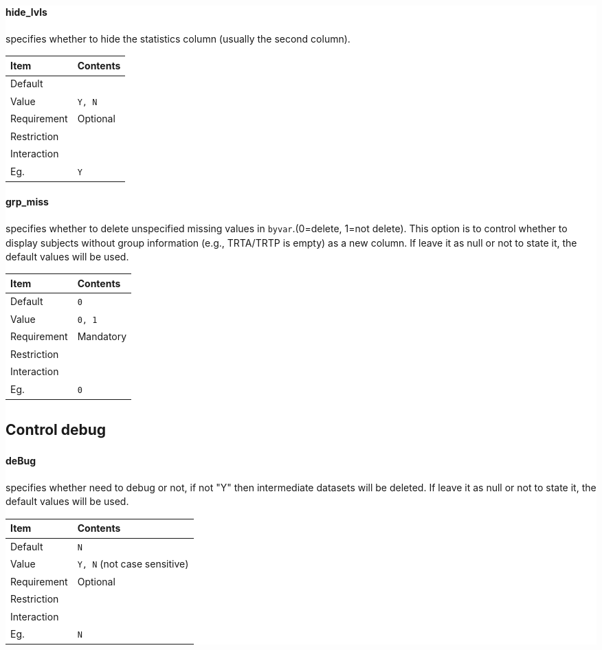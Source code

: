 #### hide_lvls
specifies whether to hide the statistics column (usually the second column). <br>

Item|Contents
:---|:---
Default|
Value| `Y, N`
Requirement|Optional
Restriction|
Interaction|
Eg.|`Y`

#### grp_miss
specifies whether to delete unspecified missing values in `byvar`.(0=delete, 1=not delete). This option is to control whether to display subjects without group information (e.g., TRTA/TRTP is empty) as a new column. If leave it as null or not to state it, the default values will be used.

Item|Contents
:---|:---
Default| `0`
Value|`0, 1`
Requirement|Mandatory
Restriction|
Interaction|
Eg.|`0`

## Control debug

#### deBug
specifies whether need to debug or not, if not "Y" then intermediate datasets will be deleted. If leave it as null or not to state it, the default values will be used.<br>

Item|Contents
:---|:---
Default|`N`
Value|`Y, N` (not case sensitive)
Requirement|Optional
Restriction|
Interaction|
Eg.|`N`